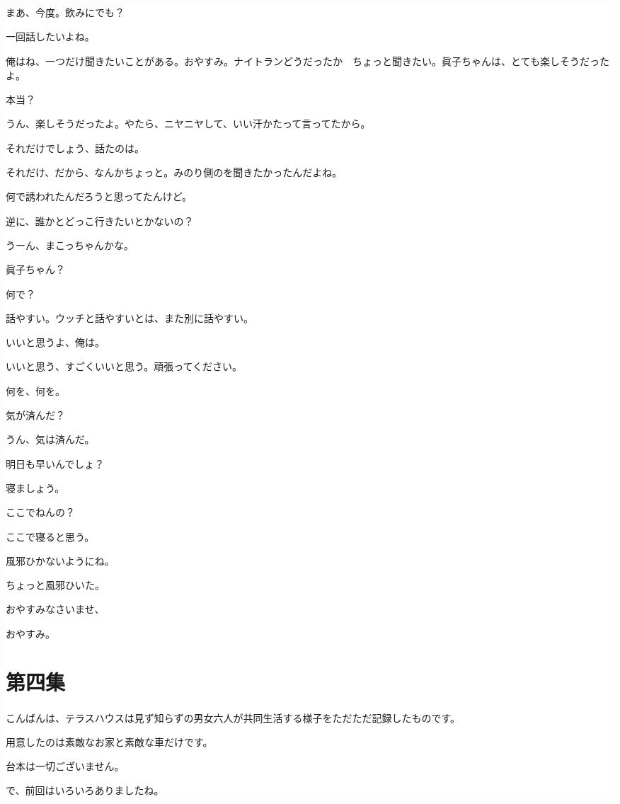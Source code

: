 まあ、今度。飲みにでも？

一回話したいよね。

俺はね、一つだけ聞きたいことがある。おやすみ。ナイトランどうだったか　ちょっと聞きたい。眞子ちゃんは、とても楽しそうだったよ。

本当？

うん、楽しそうだったよ。やたら、ニヤニヤして、いい汗かたって言ってたから。

それだけでしょう、話たのは。

それだけ、だから、なんかちょっと。みのり側のを聞きたかったんだよね。

何で誘われたんだろうと思ってたんけど。

逆に、誰かとどっこ行きたいとかないの？

うーん、まこっちゃんかな。

眞子ちゃん？

何で？

話やすい。ウッチと話やすいとは、また別に話やすい。

いいと思うよ、俺は。

いいと思う、すごくいいと思う。頑張ってください。

何を、何を。

気が済んだ？

うん、気は済んだ。

明日も早いんでしょ？

寝ましょう。

ここでねんの？

ここで寝ると思う。

風邪ひかないようにね。

ちょっと風邪ひいた。

おやすみなさいませ、

おやすみ。



# 第四集

こんばんは、テラスハウスは見ず知らずの男女六人が共同生活する様子をただただ記録したものです。

用意したのは素敵なお家と素敵な車だけです。

台本は一切ございません。

 で、前回はいろいろありましたね。
